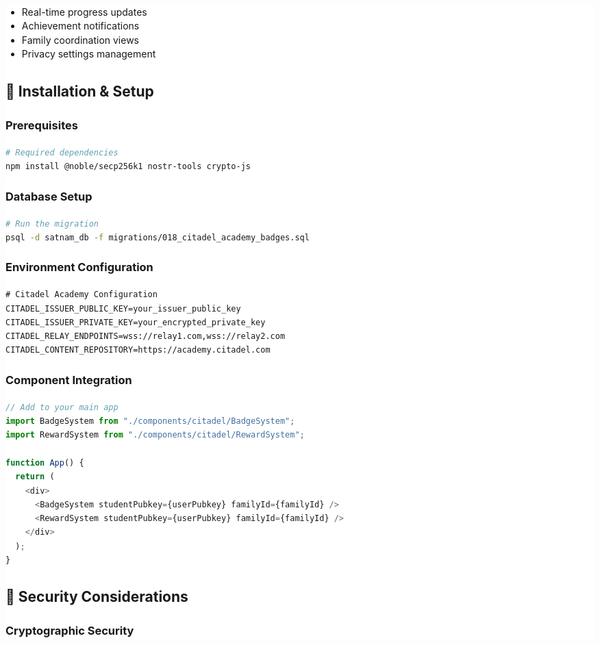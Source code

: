 - Real-time progress updates
- Achievement notifications
- Family coordination views
- Privacy settings management

## 🚀 **Installation & Setup**

### Prerequisites

```bash
# Required dependencies
npm install @noble/secp256k1 nostr-tools crypto-js
```

### Database Setup

```bash
# Run the migration
psql -d satnam_db -f migrations/018_citadel_academy_badges.sql
```

### Environment Configuration

```env
# Citadel Academy Configuration
CITADEL_ISSUER_PUBLIC_KEY=your_issuer_public_key
CITADEL_ISSUER_PRIVATE_KEY=your_encrypted_private_key
CITADEL_RELAY_ENDPOINTS=wss://relay1.com,wss://relay2.com
CITADEL_CONTENT_REPOSITORY=https://academy.citadel.com
```

### Component Integration

```typescript
// Add to your main app
import BadgeSystem from "./components/citadel/BadgeSystem";
import RewardSystem from "./components/citadel/RewardSystem";

function App() {
  return (
    <div>
      <BadgeSystem studentPubkey={userPubkey} familyId={familyId} />
      <RewardSystem studentPubkey={userPubkey} familyId={familyId} />
    </div>
  );
}
```

## 🔐 **Security Considerations**

### Cryptographic Security
